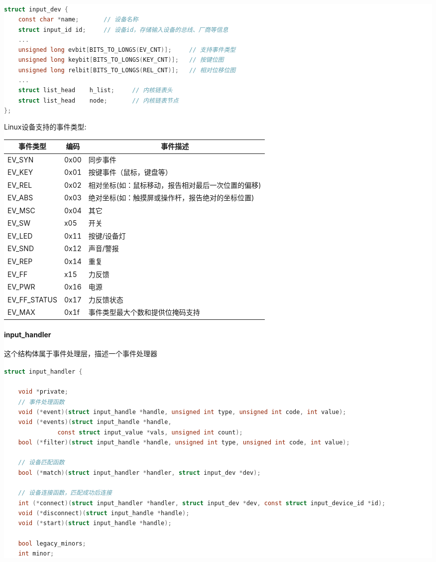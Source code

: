 ```c
struct input_dev {
	const char *name;       // 设备名称
	struct input_id id;     // 设备id，存储输入设备的总线、厂商等信息
    ...
    unsigned long evbit[BITS_TO_LONGS(EV_CNT)];     // 支持事件类型
	unsigned long keybit[BITS_TO_LONGS(KEY_CNT)];   // 按键位图
	unsigned long relbit[BITS_TO_LONGS(REL_CNT)];   // 相对位移位图
    ...
    struct list_head	h_list;     // 内核链表头
	struct list_head	node;       // 内核链表节点
};
```
Linux设备支持的事件类型:

| 事件类型 | 编码 | 事件描述 |
| -- | -- | -- |
| EV_SYN |0x00 | 同步事件 |
| EV_KEY |0x01 | 按键事件（鼠标，键盘等）| 
| EV_REL |0x02 | 相对坐标(如：鼠标移动，报告相对最后一次位置的偏移) |
| EV_ABS |0x03 | 绝对坐标(如：触摸屏或操作杆，报告绝对的坐标位置) |
| EV_MSC |0x04 | 其它 |
| EV_SW	 |x05 | 开关 |
| EV_LED |0x11 | 按键/设备灯 |
| EV_SND |0x12 | 声音/警报 |
| EV_REP |0x14 | 重复 |
| EV_FF	 |x15 | 力反馈 |
| EV_PWR |0x16 | 电源
| EV_FF_STATUS |0x17 | 力反馈状态 |
| EV_MAX |0x1f | 事件类型最大个数和提供位掩码支持 |


#### input_handler

这个结构体属于事件处理层，描述一个事件处理器

```c
struct input_handler {

	void *private;
    // 事件处理函数
	void (*event)(struct input_handle *handle, unsigned int type, unsigned int code, int value);
	void (*events)(struct input_handle *handle,
		       const struct input_value *vals, unsigned int count);
	bool (*filter)(struct input_handle *handle, unsigned int type, unsigned int code, int value);
    
    // 设备匹配函数
	bool (*match)(struct input_handler *handler, struct input_dev *dev);

    // 设备连接函数，匹配成功后连接
	int (*connect)(struct input_handler *handler, struct input_dev *dev, const struct input_device_id *id);
	void (*disconnect)(struct input_handle *handle);
	void (*start)(struct input_handle *handle);

	bool legacy_minors;
	int minor;
```